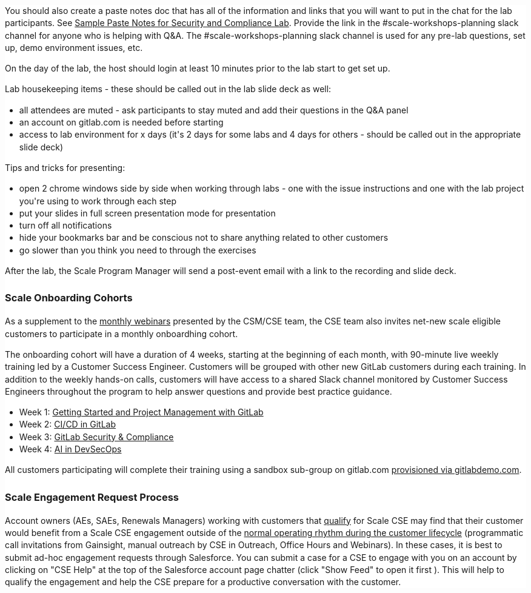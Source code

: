 You should also create a paste notes doc that has all of the information and links that you will want to put in the chat for the lab participants.  See [Sample Paste Notes for Security and Compliance Lab](https://docs.google.com/document/d/1rNF2PvfJrunZgoI9PW4mPIirLLhyXH9ohXgLEmsXeRI/edit?usp=sharing). Provide the link in the #scale-workshops-planning slack channel for anyone who is helping with Q&A.  The #scale-workshops-planning slack channel is used for any pre-lab questions, set up, demo environment issues, etc.

On the day of the lab, the host should login at least 10 minutes prior to the lab start to get set up.  

Lab housekeeping items - these should be called out in the lab slide deck as well:
   - all attendees are muted - ask participants to stay muted and add their questions in the Q&A panel
   - an account on gitlab.com is needed before starting
   - access to lab environment for x days (it's 2 days for some labs and 4 days for others - should be called out in the appropriate slide deck)

Tips and tricks for presenting:
   - open 2 chrome windows side by side when working through labs - one with the issue instructions and one with the lab project you're using to work through each step
   - put your slides in full screen presentation mode for presentation
   - turn off all notifications
   - hide your bookmarks bar and be conscious not to share anything related to other customers
   - go slower than you think you need to through the exercises

After the lab, the Scale Program Manager will send a post-event email with a link to the recording and slide deck.  

### Scale Onboarding Cohorts

As a supplement to the [monthly webinars](/handbook/customer-success/csm/segment/scale/webinar-calendar/) presented by the CSM/CSE team, the CSE team also invites net-new scale eligible customers to participate in a monthly onboardhing cohort.

The onboarding cohort will have a duration of 4 weeks, starting at the beginning of each month, with 90-minute live weekly training led by a Customer Success Engineer. Customers will be grouped with other new GitLab customers during each training. In addition to the weekly hands-on calls, customers will have access to a shared Slack channel monitored by Customer Success Engineers throughout the program to help answer questions and provide best practice guidance.


- Week 1: [Getting Started and Project Management with GitLab](https://docs.google.com/presentation/d/1Aq0DrBv-EGXAP13pX8wD1RepPesNqq1wkjXjMkLaLus/edit?usp=sharing)
- Week 2: [CI/CD in GitLab](https://docs.google.com/presentation/d/1WDfTfaK7AyPOXAT3HJkKoSODx5YLtxAPhj0Bf-CadNQ/edit?usp=sharing)
- Week 3: [GitLab Security & Compliance](https://docs.google.com/presentation/d/11kBdYaW7b_2FiZZUOJNp7OQ9qRQzD_LaWiqRJ_YJJtQ/edit?usp=sharing)
- Week 4: [AI in DevSecOps](https://docs.google.com/presentation/d/1G6uFXNG3U1VD13BM8rj1MZf_VMH99j9R2lFqG_09R2Y/edit?usp=sharing)

All customers participating will complete their training using a sandbox sub-group on gitlab.com [provisioned via gitlabdemo.com](https://gitlabdemo.com/login). 

### Scale Engagement Request Process

Account owners (AEs, SAEs, Renewals Managers) working with customers that [qualify](https://gitlab.com/gitlab-com/customer-success/csm/-/wikis/CSM-Segments) for Scale CSE may find that their customer would benefit from a Scale CSE engagement outside of the [normal operating rhythm during the customer lifecycle](/handbook/customer-success/csm/segment/scale/#customer-lifecycle) (programmatic call invitations from Gainsight, manual outreach by CSE in Outreach, Office Hours and Webinars). In these cases, it is best to submit ad-hoc engagement requests through Salesforce. You can submit a case for a CSE to engage with you on an account by clicking on "CSE Help" at the top of the Salesforce account page chatter (click "Show Feed" to open it first ). This will help to qualify the engagement and help the CSE prepare for a productive conversation with the customer.
